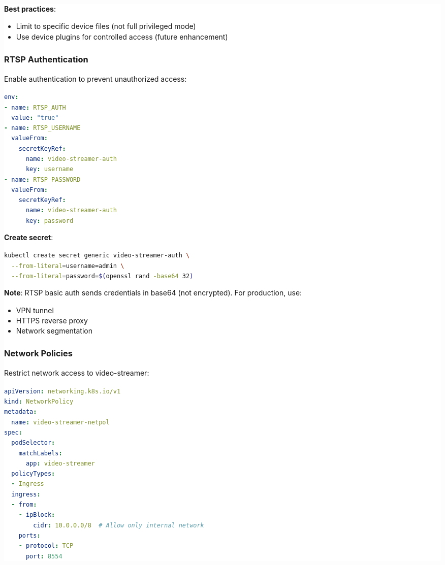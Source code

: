 **Best practices**:
- Limit to specific device files (not full privileged mode)
- Use device plugins for controlled access (future enhancement)

### RTSP Authentication

Enable authentication to prevent unauthorized access:

```yaml
env:
- name: RTSP_AUTH
  value: "true"
- name: RTSP_USERNAME
  valueFrom:
    secretKeyRef:
      name: video-streamer-auth
      key: username
- name: RTSP_PASSWORD
  valueFrom:
    secretKeyRef:
      name: video-streamer-auth
      key: password
```

**Create secret**:
```bash
kubectl create secret generic video-streamer-auth \
  --from-literal=username=admin \
  --from-literal=password=$(openssl rand -base64 32)
```

**Note**: RTSP basic auth sends credentials in base64 (not encrypted). For production, use:
- VPN tunnel
- HTTPS reverse proxy
- Network segmentation

### Network Policies

Restrict network access to video-streamer:

```yaml
apiVersion: networking.k8s.io/v1
kind: NetworkPolicy
metadata:
  name: video-streamer-netpol
spec:
  podSelector:
    matchLabels:
      app: video-streamer
  policyTypes:
  - Ingress
  ingress:
  - from:
    - ipBlock:
        cidr: 10.0.0.0/8  # Allow only internal network
    ports:
    - protocol: TCP
      port: 8554
```
